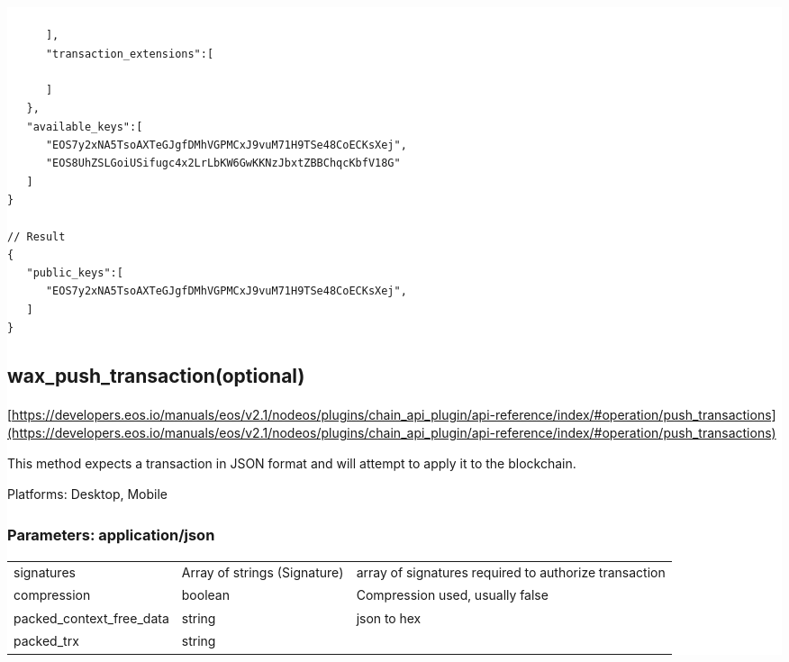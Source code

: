 ```

      ],
      "transaction_extensions":[

      ]
   },
   "available_keys":[
      "EOS7y2xNA5TsoAXTeGJgfDMhVGPMCxJ9vuM71H9TSe48CoECKsXej",
      "EOS8UhZSLGoiUSifugc4x2LrLbKW6GwKKNzJbxtZBBChqcKbfV18G"
   ]
}

// Result
{
   "public_keys":[
      "EOS7y2xNA5TsoAXTeGJgfDMhVGPMCxJ9vuM71H9TSe48CoECKsXej",
   ]
}
```



## wax_push_transaction(optional)

[https://developers.eos.io/manuals/eos/v2.1/nodeos/plugins/chain_api_plugin/api-reference/index/#operation/push_transactions](https://developers.eos.io/manuals/eos/v2.1/nodeos/plugins/chain_api_plugin/api-reference/index/#operation/push_transactions)

This method expects a transaction in JSON format and will attempt to apply it to the blockchain.

Platforms: Desktop, Mobile


### Parameters: application/json


<table>
  <tr>
   <td>signatures
   </td>
   <td>Array of strings (Signature)
   </td>
   <td>array of signatures required to authorize transaction
   </td>
  </tr>
  <tr>
   <td>compression
   </td>
   <td>boolean
   </td>
   <td>Compression used, usually false
   </td>
  </tr>
  <tr>
   <td>packed_context_free_data
   </td>
   <td>string
   </td>
   <td>json to hex
   </td>
  </tr>
  <tr>
   <td>packed_trx
   </td>
   <td>string
   </td>
